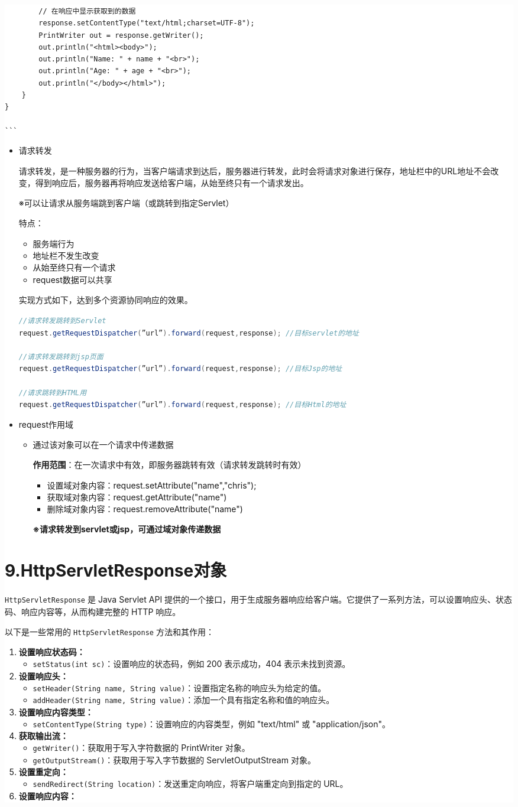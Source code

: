             // 在响应中显示获取到的数据
            response.setContentType("text/html;charset=UTF-8");
            PrintWriter out = response.getWriter();
            out.println("<html><body>");
            out.println("Name: " + name + "<br>");
            out.println("Age: " + age + "<br>");
            out.println("</body></html>");
        }
    }
    
    ```

- 请求转发

  请求转发，是一种服务器的行为，当客户端请求到达后，服务器进行转发，此时会将请求对象进行保存，地址栏中的URL地址不会改变，得到响应后，服务器再将响应发送给客户端，从始至终只有一个请求发出。

  ※可以让请求从服务端跳到客户端（或跳转到指定Servlet）

  特点：

  - 服务端行为
  - 地址栏不发生改变
  - 从始至终只有一个请求
  - request数据可以共享

  实现方式如下，达到多个资源协同响应的效果。

  ```java
  //请求转发跳转到Servlet
  request.getRequestDispatcher(”url”).forward(request,response); //目标servlet的地址
  
  //请求转发跳转到jsp页面
  request.getRequestDispatcher(”url”).forward(request,response); //目标Jsp的地址
  
  //请求跳转到HTML用
  request.getRequestDispatcher(”url”).forward(request,response); //目标Html的地址
  ```

- request作用域		

  - 通过该对象可以在一个请求中传递数据 	

    **作用范围**：在一次请求中有效，即服务器跳转有效（请求转发跳转时有效）	

    - 设置域对象内容：request.setAttribute("name","chris");
    - 获取域对象内容：request.getAttribute("name")
    - 删除域对象内容：request.removeAttribute("name")

    **※请求转发到servlet或jsp，可通过域对象传递数据**

# 9.HttpServletResponse对象

`HttpServletResponse` 是 Java Servlet API 提供的一个接口，用于生成服务器响应给客户端。它提供了一系列方法，可以设置响应头、状态码、响应内容等，从而构建完整的 HTTP 响应。

以下是一些常用的 `HttpServletResponse` 方法和其作用：

1. **设置响应状态码：**
   - `setStatus(int sc)`：设置响应的状态码，例如 200 表示成功，404 表示未找到资源。
2. **设置响应头：**
   - `setHeader(String name, String value)`：设置指定名称的响应头为给定的值。
   - `addHeader(String name, String value)`：添加一个具有指定名称和值的响应头。
3. **设置响应内容类型：**
   - `setContentType(String type)`：设置响应的内容类型，例如 "text/html" 或 "application/json"。
4. **获取输出流：**
   - `getWriter()`：获取用于写入字符数据的 PrintWriter 对象。
   - `getOutputStream()`：获取用于写入字节数据的 ServletOutputStream 对象。
5. **设置重定向：**
   - `sendRedirect(String location)`：发送重定向响应，将客户端重定向到指定的 URL。
6. **设置响应内容：**